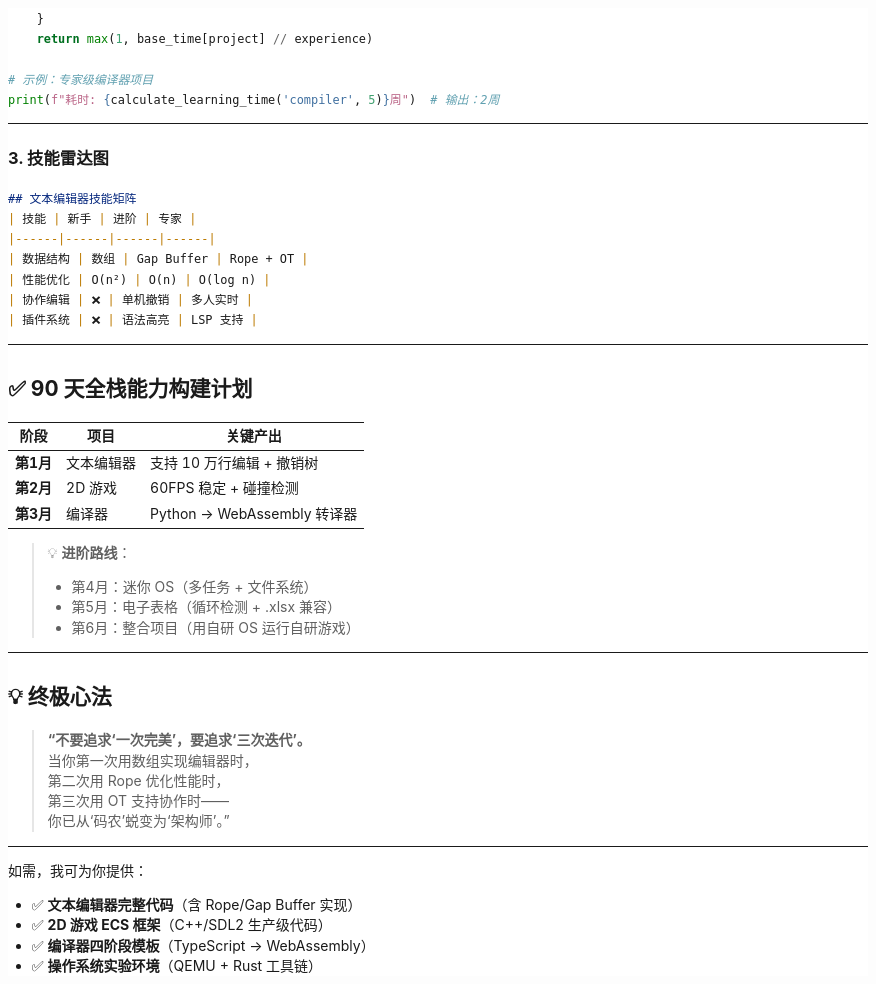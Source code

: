 ```python
    }
    return max(1, base_time[project] // experience)

# 示例：专家级编译器项目
print(f"耗时: {calculate_learning_time('compiler', 5)}周")  # 输出：2周
```

---

### 3. 技能雷达图  
```markdown
## 文本编辑器技能矩阵
| 技能 | 新手 | 进阶 | 专家 |
|------|------|------|------|
| 数据结构 | 数组 | Gap Buffer | Rope + OT |
| 性能优化 | O(n²) | O(n) | O(log n) |
| 协作编辑 | ❌ | 单机撤销 | 多人实时 |
| 插件系统 | ❌ | 语法高亮 | LSP 支持 |
```

---

## ✅ 90 天全栈能力构建计划

| 阶段 | 项目 | 关键产出 |  
|------|------|----------|  
| **第1月** | 文本编辑器 | 支持 10 万行编辑 + 撤销树 |  
| **第2月** | 2D 游戏 | 60FPS 稳定 + 碰撞检测 |  
| **第3月** | 编译器 | Python → WebAssembly 转译器 |  

> 💡 **进阶路线**：  
> - 第4月：迷你 OS（多任务 + 文件系统）  
> - 第5月：电子表格（循环检测 + .xlsx 兼容）  
> - 第6月：整合项目（用自研 OS 运行自研游戏）  

---

## 💡 终极心法

> **“不要追求‘一次完美’，要追求‘三次迭代’。**  
> 当你第一次用数组实现编辑器时，  
> 第二次用 Rope 优化性能时，  
> 第三次用 OT 支持协作时——  
> 你已从‘码农’蜕变为‘架构师’。”

---

如需，我可为你提供：

- ✅ **文本编辑器完整代码**（含 Rope/Gap Buffer 实现）  
- ✅ **2D 游戏 ECS 框架**（C++/SDL2 生产级代码）  
- ✅ **编译器四阶段模板**（TypeScript → WebAssembly）  
- ✅ **操作系统实验环境**（QEMU + Rust 工具链）  
